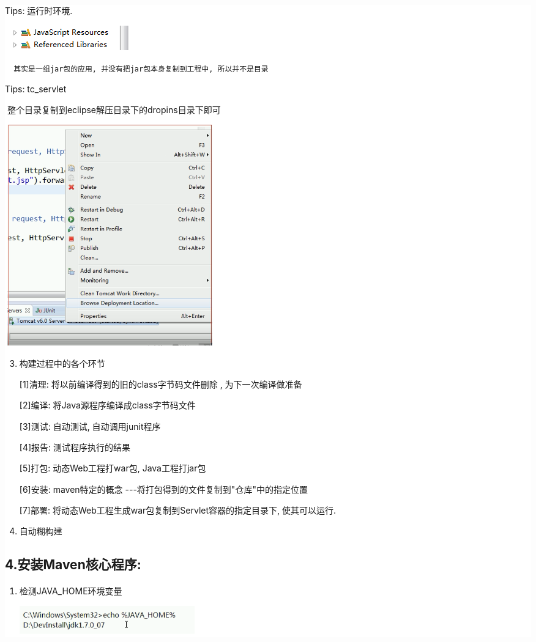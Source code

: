    Tips: 运行时环境.

   ![QQ截图20180804115600](images\QQ截图20180804115600.png)

      其实是一组jar包的应用, 并没有把jar包本身复制到工程中, 所以并不是目录

   Tips: tc_servlet

   ​    整个目录复制到eclipse解压目录下的dropins目录下即可

   ​	![QQ截图20180804122402](images\QQ截图20180804122402.png)

3. 构建过程中的各个环节

   [1]清理: 将以前编译得到的旧的class字节码文件删除 , 为下一次编译做准备

   [2]编译: 将Java源程序编译成class字节码文件

   [3]测试: 自动测试, 自动调用junit程序

   [4]报告: 测试程序执行的结果

   [5]打包: 动态Web工程打war包, Java工程打jar包

   [6]安装: maven特定的概念 ---将打包得到的文件复制到"仓库"中的指定位置

   [7]部署: 将动态Web工程生成war包复制到Servlet容器的指定目录下, 使其可以运行.	

4. 自动糊构建

## 4.安装Maven核心程序:

1. 检测JAVA_HOME环境变量

   ![QQ截图20180804125709](images\QQ截图20180804125709.png)
